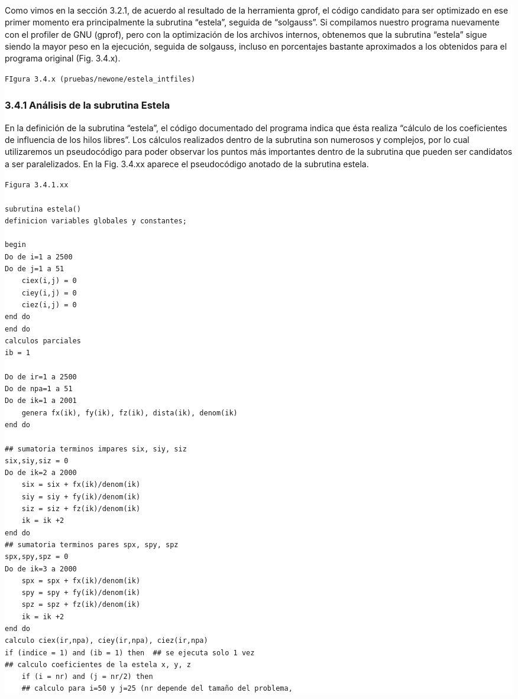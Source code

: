 Como vimos en la sección 3.2.1, de acuerdo al resultado de la herramienta gprof, el código candidato para ser optimizado en ese primer momento era principalmente la subrutina “estela”, seguida de “solgauss”.
Si compilamos nuestro programa nuevamente con el profiler de GNU (gprof), pero con la optimización de los archivos internos, obtenemos que la subrutina “estela” sigue siendo la mayor peso en la ejecución, seguida de solgauss, incluso en porcentajes bastante aproximados a los obtenidos para el programa original (Fig. 3.4.x). 

    FIgura 3.4.x (pruebas/newone/estela_intfiles)

### 3.4.1 Análisis de la subrutina Estela

En la definición de la subrutina “estela”, el código documentado del programa indica que ésta realiza “cálculo de los coeficientes de influencia de los hilos libres”. Los cálculos realizados dentro de la subrutina son numerosos y complejos, por lo cual utilizaremos un pseudocódigo para poder observar los puntos más importantes dentro de la subrutina que pueden ser candidatos a ser paralelizados. En la Fig. 3.4.xx aparece el pseudocódigo anotado de la subrutina estela.

    Figura 3.4.1.xx

    subrutina estela()
    definicion variables globales y constantes;

    begin
	Do de i=1 a 2500
	Do de j=1 a 51
		ciex(i,j) = 0
		ciey(i,j) = 0
		ciez(i,j) = 0
	end do
	end do
	calculos parciales
	ib = 1

    Do de ir=1 a 2500
    Do de npa=1 a 51
	Do de ik=1 a 2001
		genera fx(ik), fy(ik), fz(ik), dista(ik), denom(ik)
	end do

    ## sumatoria terminos impares six, siy, siz
	six,siy,siz = 0
	Do de ik=2 a 2000
		six = six + fx(ik)/denom(ik)
		siy = siy + fy(ik)/denom(ik)
		siz = siz + fz(ik)/denom(ik)
		ik = ik +2
	end do
    ## sumatoria terminos pares spx, spy, spz
	spx,spy,spz = 0
	Do de ik=3 a 2000
		spx = spx + fx(ik)/denom(ik)
		spy = spy + fy(ik)/denom(ik)
		spz = spz + fz(ik)/denom(ik)
		ik = ik +2
	end do
	calculo ciex(ir,npa), ciey(ir,npa), ciez(ir,npa)
	if (indice = 1) and (ib = 1) then  ## se ejecuta solo 1 vez
	## calculo coeficientes de la estela x, y, z
		if (i = nr) and (j = nr/2) then  
		## calculo para i=50 y j=25 (nr depende del tamaño del problema,
